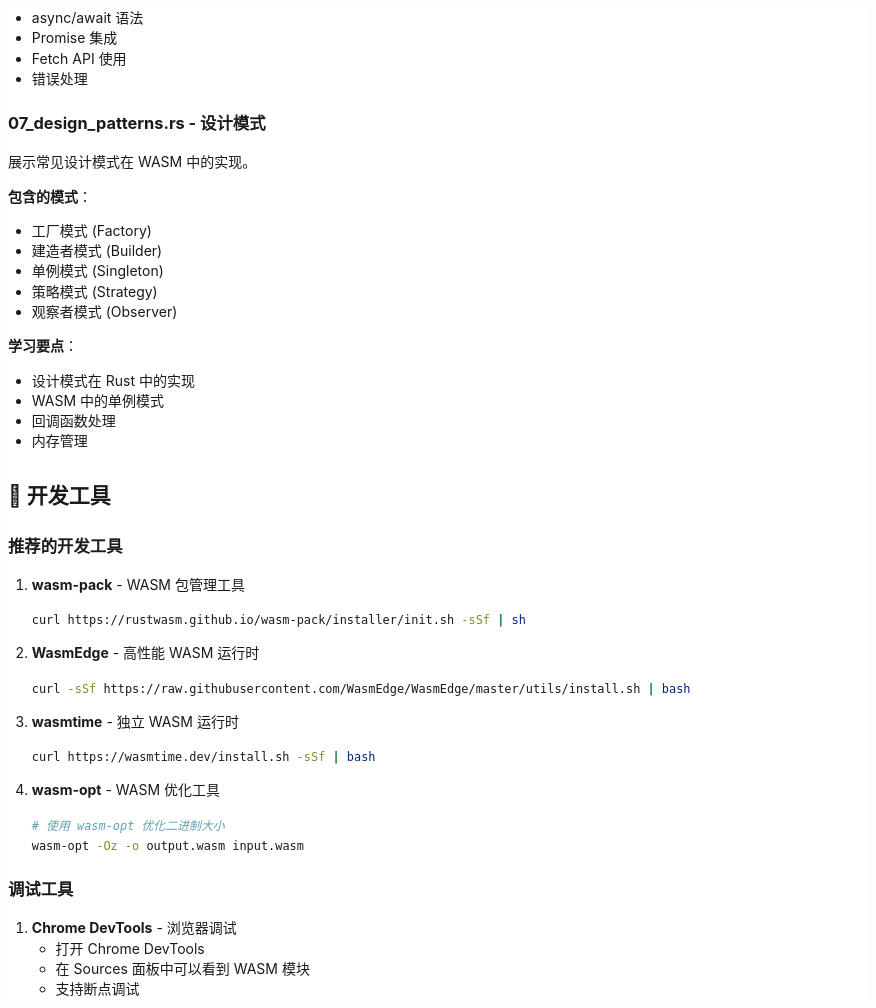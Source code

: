- async/await 语法
- Promise 集成
- Fetch API 使用
- 错误处理

### 07_design_patterns.rs - 设计模式

展示常见设计模式在 WASM 中的实现。

**包含的模式**：

- 工厂模式 (Factory)
- 建造者模式 (Builder)
- 单例模式 (Singleton)
- 策略模式 (Strategy)
- 观察者模式 (Observer)

**学习要点**：

- 设计模式在 Rust 中的实现
- WASM 中的单例模式
- 回调函数处理
- 内存管理

## 🔧 开发工具

### 推荐的开发工具

1. **wasm-pack** - WASM 包管理工具

   ```bash
   curl https://rustwasm.github.io/wasm-pack/installer/init.sh -sSf | sh
   ```

2. **WasmEdge** - 高性能 WASM 运行时

   ```bash
   curl -sSf https://raw.githubusercontent.com/WasmEdge/WasmEdge/master/utils/install.sh | bash
   ```

3. **wasmtime** - 独立 WASM 运行时

   ```bash
   curl https://wasmtime.dev/install.sh -sSf | bash
   ```

4. **wasm-opt** - WASM 优化工具

   ```bash
   # 使用 wasm-opt 优化二进制大小
   wasm-opt -Oz -o output.wasm input.wasm
   ```

### 调试工具

1. **Chrome DevTools** - 浏览器调试
   - 打开 Chrome DevTools
   - 在 Sources 面板中可以看到 WASM 模块
   - 支持断点调试
